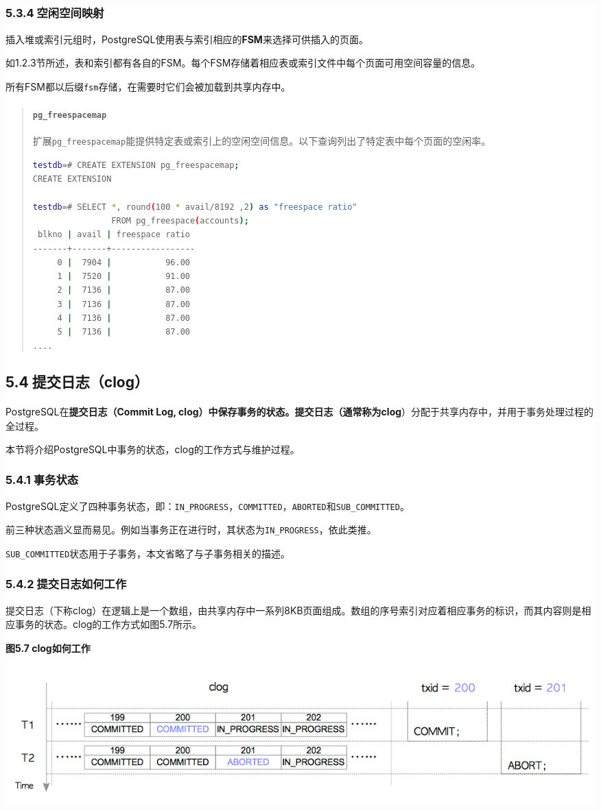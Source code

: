 ### 5.3.4 空闲空间映射

插入堆或索引元组时，PostgreSQL使用表与索引相应的**FSM**来选择可供插入的页面。

如1.2.3节所述，表和索引都有各自的FSM。每个FSM存储着相应表或索引文件中每个页面可用空间容量的信息。

所有FSM都以后缀`fsm`存储，在需要时它们会被加载到共享内存中。

> #### `pg_freespacemap`
>
> 扩展`pg_freespacemap`能提供特定表或索引上的空闲空间信息。以下查询列出了特定表中每个页面的空闲率。
>
> ```bash
> testdb=# CREATE EXTENSION pg_freespacemap;
> CREATE EXTENSION
> 
> testdb=# SELECT *, round(100 * avail/8192 ,2) as "freespace ratio"
>                 FROM pg_freespace(accounts);
>  blkno | avail | freespace ratio 
> -------+-------+-----------------
>      0 |  7904 |           96.00
>      1 |  7520 |           91.00
>      2 |  7136 |           87.00
>      3 |  7136 |           87.00
>      4 |  7136 |           87.00
>      5 |  7136 |           87.00
> ....
> ```



## 5.4 提交日志（clog）

PostgreSQL在**提交日志（Commit Log, clog）**中保存事务的状态。提交日志（通常称为**clog**）分配于共享内存中，并用于事务处理过程的全过程。

本节将介绍PostgreSQL中事务的状态，clog的工作方式与维护过程。

### 5.4.1 事务状态

PostgreSQL定义了四种事务状态，即：`IN_PROGRESS`，`COMMITTED`，`ABORTED`和`SUB_COMMITTED`。

前三种状态涵义显而易见。例如当事务正在进行时，其状态为`IN_PROGRESS`，依此类推。

`SUB_COMMITTED`状态用于子事务，本文省略了与子事务相关的描述。

### 5.4.2 提交日志如何工作

提交日志（下称clog）在逻辑上是一个数组，由共享内存中一系列8KB页面组成。数组的序号索引对应着相应事务的标识，而其内容则是相应事务的状态。clog的工作方式如图5.7所示。

**图5.7 clog如何工作**

![](img/fig-5-07.png)
